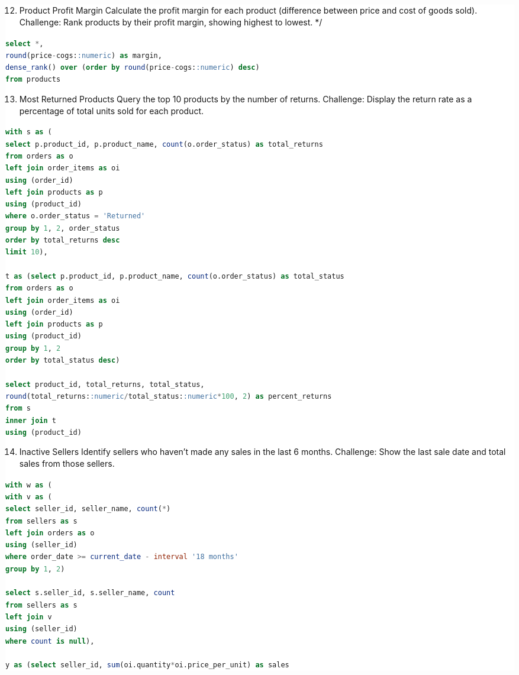 
12. Product Profit Margin
Calculate the profit margin for each product (difference between price and cost of goods sold).
Challenge: Rank products by their profit margin, showing highest to lowest.
*/


```sql
select *, 
round(price-cogs::numeric) as margin,
dense_rank() over (order by round(price-cogs::numeric) desc)
from products
```

13. Most Returned Products
Query the top 10 products by the number of returns.
Challenge: Display the return rate as a percentage of total units sold for each product.

```sql
with s as (
select p.product_id, p.product_name, count(o.order_status) as total_returns
from orders as o
left join order_items as oi
using (order_id)
left join products as p
using (product_id)
where o.order_status = 'Returned'
group by 1, 2, order_status
order by total_returns desc
limit 10),

t as (select p.product_id, p.product_name, count(o.order_status) as total_status
from orders as o
left join order_items as oi
using (order_id)
left join products as p
using (product_id)
group by 1, 2
order by total_status desc)

select product_id, total_returns, total_status, 
round(total_returns::numeric/total_status::numeric*100, 2) as percent_returns
from s
inner join t
using (product_id)
```

14. Inactive Sellers
Identify sellers who haven’t made any sales in the last 6 months.
Challenge: Show the last sale date and total sales from those sellers.

```sql
with w as (
with v as (
select seller_id, seller_name, count(*) 
from sellers as s
left join orders as o
using (seller_id)
where order_date >= current_date - interval '18 months'
group by 1, 2)

select s.seller_id, s.seller_name, count
from sellers as s
left join v
using (seller_id)
where count is null),

y as (select seller_id, sum(oi.quantity*oi.price_per_unit) as sales
```